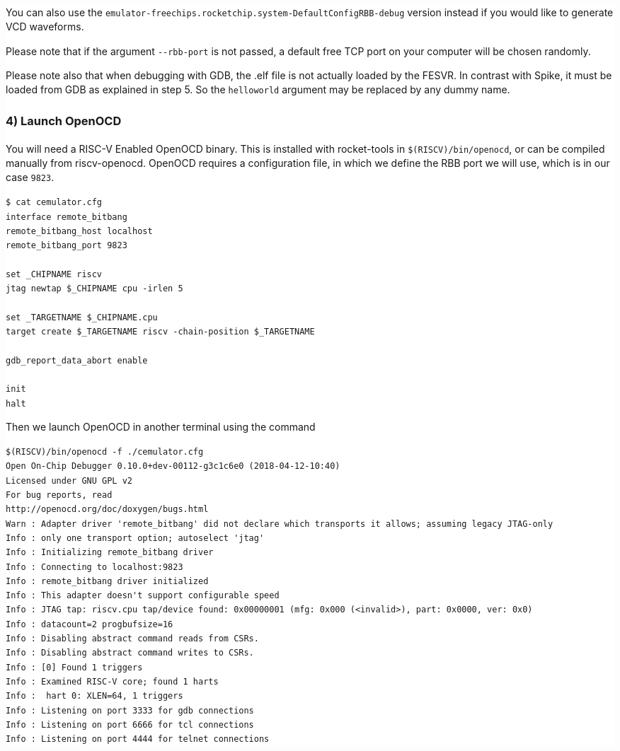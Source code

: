 You can also use the `emulator-freechips.rocketchip.system-DefaultConfigRBB-debug` version instead if you would like to generate VCD waveforms.

Please note that if the argument `--rbb-port` is not passed, a default free TCP port on your computer will be chosen randomly.

Please note also that when debugging with GDB, the .elf file is not actually loaded by the FESVR. In contrast with Spike, it must  be loaded from GDB as explained in step 5. So the `helloworld` argument may be replaced by any dummy name.

### 4) Launch OpenOCD

You will need a RISC-V Enabled OpenOCD binary. This is installed with rocket-tools in `$(RISCV)/bin/openocd`, or can be compiled manually from riscv-openocd. OpenOCD requires a configuration file, in which we define the RBB port we will use, which is in our case `9823`.

    $ cat cemulator.cfg 
    interface remote_bitbang
    remote_bitbang_host localhost
    remote_bitbang_port 9823

    set _CHIPNAME riscv
    jtag newtap $_CHIPNAME cpu -irlen 5

    set _TARGETNAME $_CHIPNAME.cpu
    target create $_TARGETNAME riscv -chain-position $_TARGETNAME

    gdb_report_data_abort enable

    init
    halt

Then we launch OpenOCD in another terminal using the command
    
    $(RISCV)/bin/openocd -f ./cemulator.cfg
    Open On-Chip Debugger 0.10.0+dev-00112-g3c1c6e0 (2018-04-12-10:40)
    Licensed under GNU GPL v2
    For bug reports, read
    http://openocd.org/doc/doxygen/bugs.html
    Warn : Adapter driver 'remote_bitbang' did not declare which transports it allows; assuming legacy JTAG-only
    Info : only one transport option; autoselect 'jtag'
    Info : Initializing remote_bitbang driver
    Info : Connecting to localhost:9823
    Info : remote_bitbang driver initialized
    Info : This adapter doesn't support configurable speed
    Info : JTAG tap: riscv.cpu tap/device found: 0x00000001 (mfg: 0x000 (<invalid>), part: 0x0000, ver: 0x0)
    Info : datacount=2 progbufsize=16
    Info : Disabling abstract command reads from CSRs.
    Info : Disabling abstract command writes to CSRs.
    Info : [0] Found 1 triggers
    Info : Examined RISC-V core; found 1 harts
    Info :  hart 0: XLEN=64, 1 triggers
    Info : Listening on port 3333 for gdb connections
    Info : Listening on port 6666 for tcl connections
    Info : Listening on port 4444 for telnet connections
